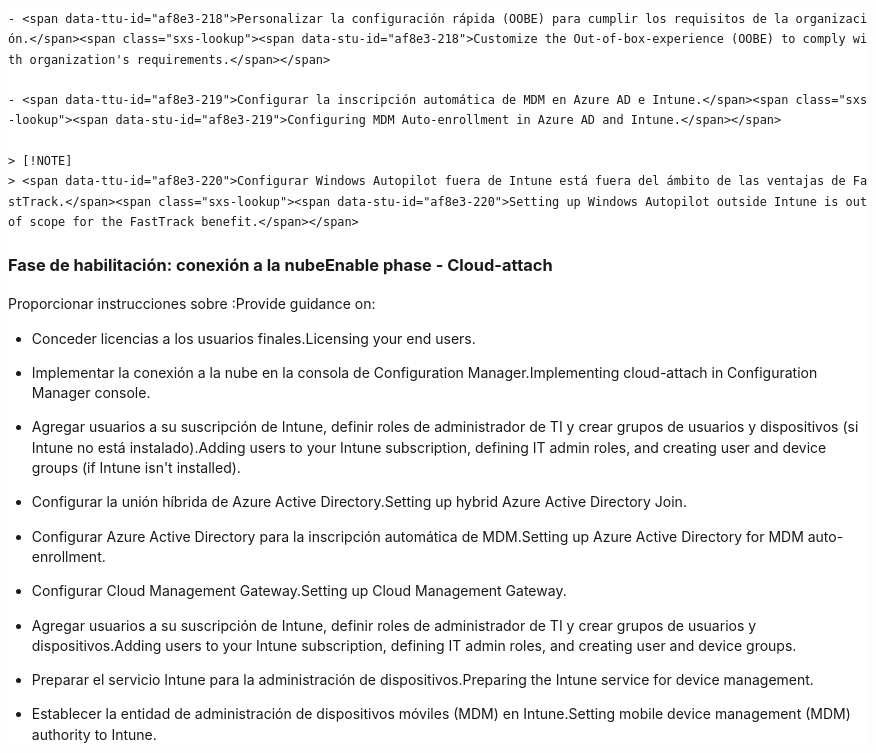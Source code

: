     - <span data-ttu-id="af8e3-218">Personalizar la configuración rápida (OOBE) para cumplir los requisitos de la organización.</span><span class="sxs-lookup"><span data-stu-id="af8e3-218">Customize the Out-of-box-experience (OOBE) to comply with organization's requirements.</span></span>

    - <span data-ttu-id="af8e3-219">Configurar la inscripción automática de MDM en Azure AD e Intune.</span><span class="sxs-lookup"><span data-stu-id="af8e3-219">Configuring MDM Auto-enrollment in Azure AD and Intune.</span></span>

    > [!NOTE]
    > <span data-ttu-id="af8e3-220">Configurar Windows Autopilot fuera de Intune está fuera del ámbito de las ventajas de FastTrack.</span><span class="sxs-lookup"><span data-stu-id="af8e3-220">Setting up Windows Autopilot outside Intune is out of scope for the FastTrack benefit.</span></span>

### <a name="enable-phase---cloud-attach"></a><span data-ttu-id="af8e3-221">Fase de habilitación: conexión a la nube</span><span class="sxs-lookup"><span data-stu-id="af8e3-221">Enable phase - Cloud-attach</span></span>

<span data-ttu-id="af8e3-222">Proporcionar instrucciones sobre :</span><span class="sxs-lookup"><span data-stu-id="af8e3-222">Provide guidance on:</span></span>

-   <span data-ttu-id="af8e3-223">Conceder licencias a los usuarios finales.</span><span class="sxs-lookup"><span data-stu-id="af8e3-223">Licensing your end users.</span></span>

-   <span data-ttu-id="af8e3-224">Implementar la conexión a la nube en la consola de Configuration Manager.</span><span class="sxs-lookup"><span data-stu-id="af8e3-224">Implementing cloud-attach in Configuration Manager console.</span></span>

-   <span data-ttu-id="af8e3-225">Agregar usuarios a su suscripción de Intune, definir roles de administrador de TI y crear grupos de usuarios y dispositivos (si Intune no está instalado).</span><span class="sxs-lookup"><span data-stu-id="af8e3-225">Adding users to your Intune subscription, defining IT admin roles, and creating user and device groups (if Intune isn't installed).</span></span>

-   <span data-ttu-id="af8e3-226">Configurar la unión híbrida de Azure Active Directory.</span><span class="sxs-lookup"><span data-stu-id="af8e3-226">Setting up hybrid Azure Active Directory Join.</span></span>

-   <span data-ttu-id="af8e3-227">Configurar Azure Active Directory para la inscripción automática de MDM.</span><span class="sxs-lookup"><span data-stu-id="af8e3-227">Setting up Azure Active Directory for MDM auto-enrollment.</span></span>

-   <span data-ttu-id="af8e3-228">Configurar Cloud Management Gateway.</span><span class="sxs-lookup"><span data-stu-id="af8e3-228">Setting up Cloud Management Gateway.</span></span>

-   <span data-ttu-id="af8e3-229">Agregar usuarios a su suscripción de Intune, definir roles de administrador de TI y crear grupos de usuarios y dispositivos.</span><span class="sxs-lookup"><span data-stu-id="af8e3-229">Adding users to your Intune subscription, defining IT admin roles, and creating user and device groups.</span></span>

-   <span data-ttu-id="af8e3-230">Preparar el servicio Intune para la administración de dispositivos.</span><span class="sxs-lookup"><span data-stu-id="af8e3-230">Preparing the Intune service for device management.</span></span>

-   <span data-ttu-id="af8e3-231">Establecer la entidad de administración de dispositivos móviles (MDM) en Intune.</span><span class="sxs-lookup"><span data-stu-id="af8e3-231">Setting mobile device management (MDM) authority to Intune.</span></span>
